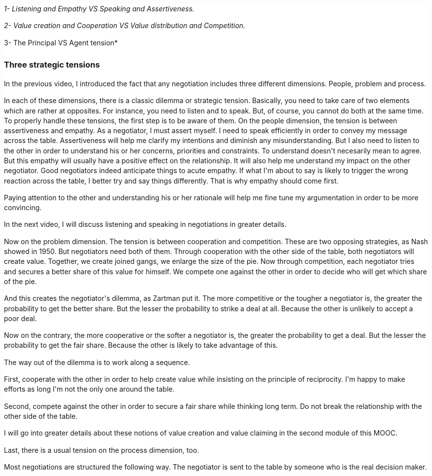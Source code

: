 *1- Listening and Empathy VS Speaking and Assertiveness.*

*2- Value creation and Cooperation VS Value distribution and Competition.*

3- The Principal VS Agent tension*

### Three strategic tensions

In the previous video, I introduced the fact that any negotiation includes three different dimensions. People, problem and process. 

In each of these dimensions, there is a classic dilemma or strategic tension. Basically, you need to take care of two elements which are rather at opposites. For instance, you need to listen and to speak. But, of course, you cannot do both at the same time. To properly handle these tensions, the first step is to be aware of them. On the people dimension, the tension is between assertiveness and empathy. As a negotiator, I must assert myself. I need to speak efficiently in order to convey my message across the table. Assertiveness will help me clarify my intentions and diminish any misunderstanding. But I also need to listen to the other in order to understand his or her concerns, priorities and constraints. To understand doesn't necesarily mean to agree. But this empathy will usually have a positive effect on the relationship. It will also help me understand my impact on the other negotiator. Good negotiators indeed anticipate things to acute empathy. If what I'm about to say is likely to trigger the wrong reaction across the table, I better try and say things differently. That is why empathy should come first. 

Paying attention to the other and understanding his or her rationale will help me fine tune my argumentation in order to be more convincing. 

In the next video, I will discuss listening and speaking in negotiations in greater details. 

Now on the problem dimension. The tension is between cooperation and competition. These are two opposing strategies, as Nash showed in 1950. But negotiators need both of them. Through cooperation with the other side of the table, both negotiators will create value. Together, we create joined gangs, we enlarge the size of the pie. Now through competition, each negotiator tries and secures a better share of this value for himself. We compete one against the other in order to decide who will get which share of the pie. 

And this creates the negotiator's dilemma, as Zartman put it. The more competitive or the tougher a negotiator is, the greater the probability to get the better share. But the lesser the probability to strike a deal at all. Because the other is unlikely to accept a poor deal. 

Now on the contrary, the more cooperative or the softer a negotiator is, the greater the probability to get a deal. But the lesser the probability to get the fair share. Because the other is likely to take advantage of this. 

The way out of the dilemma is to work along a sequence. 

First, cooperate with the other in order to help create value while insisting on the principle of reciprocity. I'm happy to make efforts as long I'm not the only one around the table. 

Second, compete against the other in order to secure a fair share while thinking long term. Do not break the relationship with the other side of the table. 

I will go into greater details about these notions of value creation and value claiming in the second module of this MOOC. 

Last, there is a usual tension on the process dimension, too. 

Most negotiations are structured the following way. The negotiator is sent to the table by someone who is the real decision maker. 
